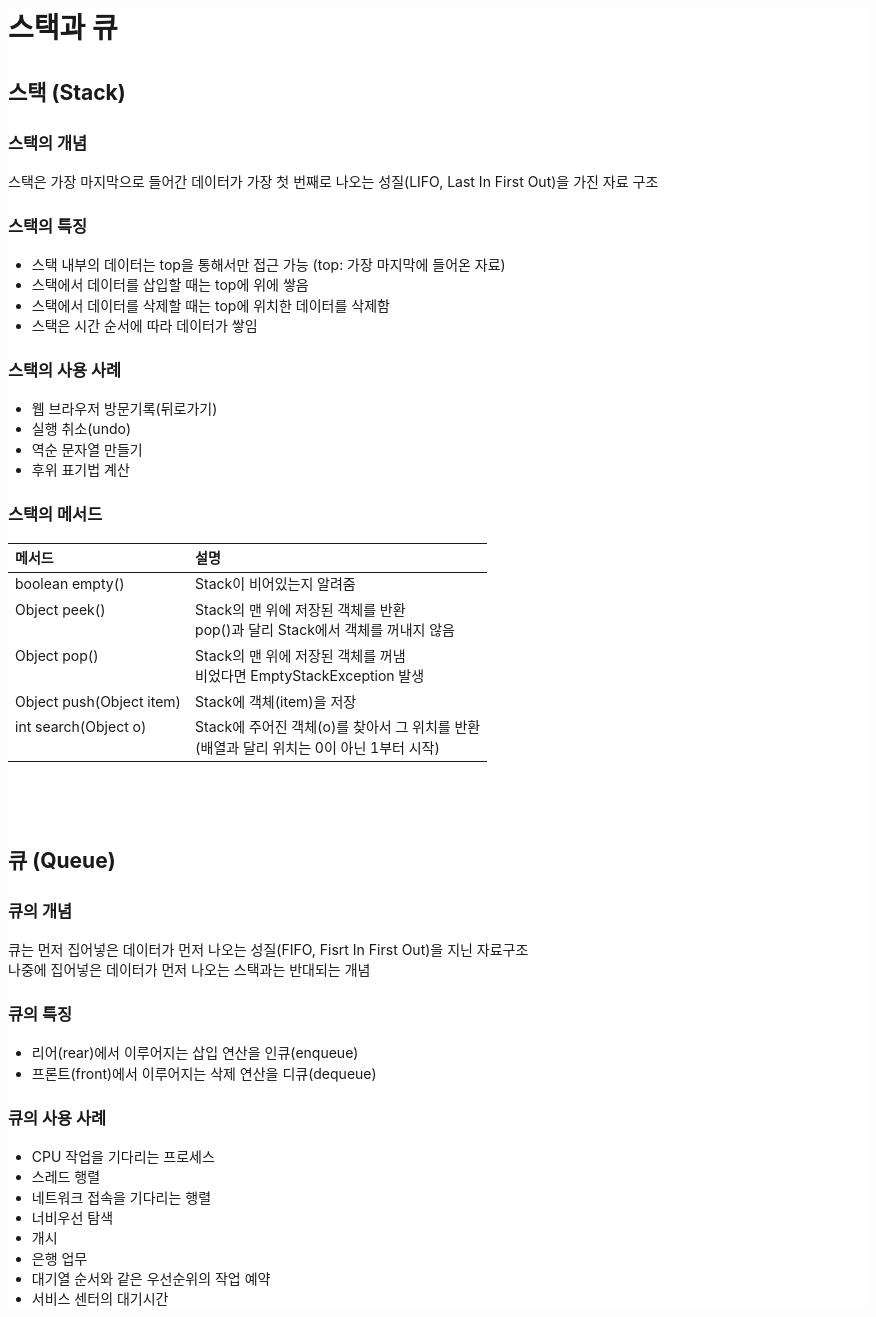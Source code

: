 # 스택과 큐

## 스택 (Stack)
### 스택의 개념  
스택은 가장 마지막으로 들어간 데이터가 가장 첫 번째로 나오는 성질(LIFO, Last In First Out)을 가진 자료 구조  

### 스택의 특징  
- 스택 내부의 데이터는 top을 통해서만 접근 가능 (top: 가장 마지막에 들어온 자료)
- 스택에서 데이터를 삽입할 때는 top에 위에 쌓음
- 스택에서 데이터를 삭제할 때는 top에 위치한 데이터를 삭제함
- 스택은 시간 순서에 따라 데이터가 쌓임

### 스택의 사용 사례
- 웹 브라우저 방문기록(뒤로가기)
- 실행 취소(undo)
- 역순 문자열 만들기
- 후위 표기법 계산

### 스택의 메서드
|메서드|설명|
|:--|:--|
|boolean empty()|Stack이 비어있는지 알려줌|
|Object peek()|Stack의 맨 위에 저장된 객체를 반환 <br> pop()과 달리 Stack에서 객체를 꺼내지 않음|
|Object pop()|Stack의 맨 위에 저장된 객체를 꺼냄 <br> 비었다면 EmptyStackException 발생|
|Object push(Object item)|Stack에 객체(item)을 저장|
|int search(Object o)|Stack에 주어진 객체(o)를 찾아서 그 위치를 반환 <br> (배열과 달리 위치는 0이 아닌 1부터 시작)|

<br><br>
   
## 큐 (Queue)
### 큐의 개념
큐는 먼저 집어넣은 데이터가 먼저 나오는 성질(FIFO, Fisrt In First Out)을 지닌 자료구조  
나중에 집어넣은 데이터가 먼저 나오는 스택과는 반대되는 개념  

### 큐의 특징
- 리어(rear)에서 이루어지는 삽입 연산을 인큐(enqueue)
- 프론트(front)에서 이루어지는 삭제 연산을 디큐(dequeue)

### 큐의 사용 사례
- CPU 작업을 기다리는 프로세스
- 스레드 행렬
- 네트워크 접속을 기다리는 행렬
- 너비우선 탐색
- 개시
- 은행 업무
- 대기열 순서와 같은 우선순위의 작업 예약
- 서비스 센터의 대기시간

